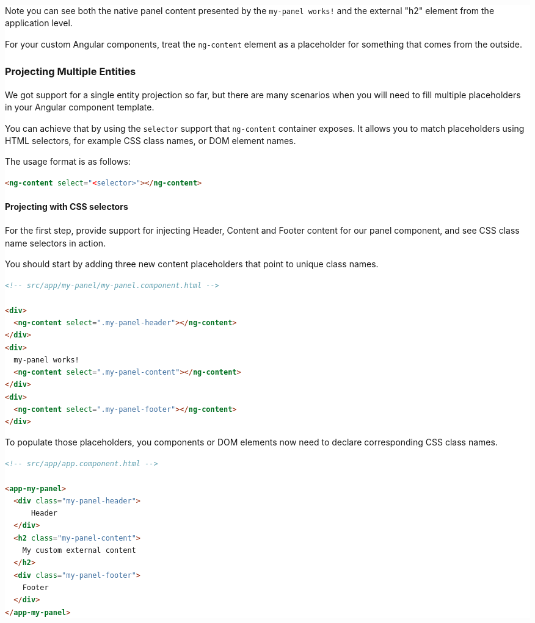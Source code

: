 Note you can see both the native panel content presented by the `my-panel works!` and the external "h2" element from the application level.

For your custom Angular components, treat the `ng-content` element as a placeholder for something that comes from the outside.

### Projecting Multiple Entities

We got support for a single entity projection so far,
but there are many scenarios when you will need to fill multiple placeholders in your Angular component template.

You can achieve that by using the `selector` support that `ng-content` container exposes.
It allows you to match placeholders using HTML selectors, for example CSS class names, or DOM element names.

The usage format is as follows:

```html
<ng-content select="<selector>"></ng-content>
```

#### Projecting with CSS selectors

For the first step, provide support for injecting Header, Content and Footer content for our panel component,
and see CSS class name selectors in action.

You should start by adding three new content placeholders that point to unique class names.

```html
<!-- src/app/my-panel/my-panel.component.html -->

<div>
  <ng-content select=".my-panel-header"></ng-content>
</div>
<div>
  my-panel works!
  <ng-content select=".my-panel-content"></ng-content>
</div>
<div>
  <ng-content select=".my-panel-footer"></ng-content>
</div>
```

To populate those placeholders, you components or DOM elements now need to declare corresponding CSS class names.

```html
<!-- src/app/app.component.html -->

<app-my-panel>
  <div class="my-panel-header">
      Header
  </div>
  <h2 class="my-panel-content">
    My custom external content
  </h2>
  <div class="my-panel-footer">
    Footer
  </div>
</app-my-panel>
```
